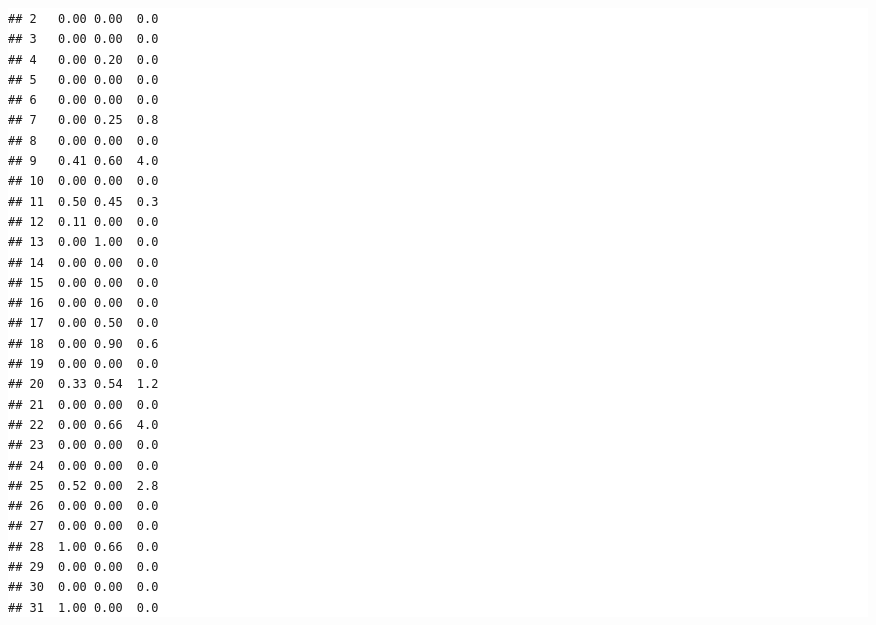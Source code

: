     ## 2   0.00 0.00  0.0
    ## 3   0.00 0.00  0.0
    ## 4   0.00 0.20  0.0
    ## 5   0.00 0.00  0.0
    ## 6   0.00 0.00  0.0
    ## 7   0.00 0.25  0.8
    ## 8   0.00 0.00  0.0
    ## 9   0.41 0.60  4.0
    ## 10  0.00 0.00  0.0
    ## 11  0.50 0.45  0.3
    ## 12  0.11 0.00  0.0
    ## 13  0.00 1.00  0.0
    ## 14  0.00 0.00  0.0
    ## 15  0.00 0.00  0.0
    ## 16  0.00 0.00  0.0
    ## 17  0.00 0.50  0.0
    ## 18  0.00 0.90  0.6
    ## 19  0.00 0.00  0.0
    ## 20  0.33 0.54  1.2
    ## 21  0.00 0.00  0.0
    ## 22  0.00 0.66  4.0
    ## 23  0.00 0.00  0.0
    ## 24  0.00 0.00  0.0
    ## 25  0.52 0.00  2.8
    ## 26  0.00 0.00  0.0
    ## 27  0.00 0.00  0.0
    ## 28  1.00 0.66  0.0
    ## 29  0.00 0.00  0.0
    ## 30  0.00 0.00  0.0
    ## 31  1.00 0.00  0.0